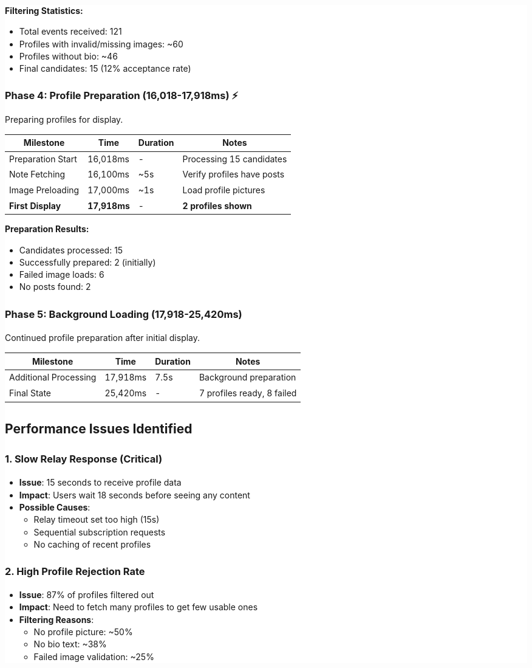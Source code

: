 **Filtering Statistics:**
- Total events received: 121
- Profiles with invalid/missing images: ~60
- Profiles without bio: ~46
- Final candidates: 15 (12% acceptance rate)

### Phase 4: Profile Preparation (16,018-17,918ms) ⚡
Preparing profiles for display.

| Milestone | Time | Duration | Notes |
|-----------|------|----------|-------|
| Preparation Start | 16,018ms | - | Processing 15 candidates |
| Note Fetching | 16,100ms | ~5s | Verify profiles have posts |
| Image Preloading | 17,000ms | ~1s | Load profile pictures |
| **First Display** | **17,918ms** | - | **2 profiles shown** |

**Preparation Results:**
- Candidates processed: 15
- Successfully prepared: 2 (initially)
- Failed image loads: 6
- No posts found: 2

### Phase 5: Background Loading (17,918-25,420ms)
Continued profile preparation after initial display.

| Milestone | Time | Duration | Notes |
|-----------|------|----------|-------|
| Additional Processing | 17,918ms | 7.5s | Background preparation |
| Final State | 25,420ms | - | 7 profiles ready, 8 failed |

## Performance Issues Identified

### 1. Slow Relay Response (Critical)
- **Issue**: 15 seconds to receive profile data
- **Impact**: Users wait 18 seconds before seeing any content
- **Possible Causes**:
  - Relay timeout set too high (15s)
  - Sequential subscription requests
  - No caching of recent profiles

### 2. High Profile Rejection Rate
- **Issue**: 87% of profiles filtered out
- **Impact**: Need to fetch many profiles to get few usable ones
- **Filtering Reasons**:
  - No profile picture: ~50%
  - No bio text: ~38%
  - Failed image validation: ~25%
